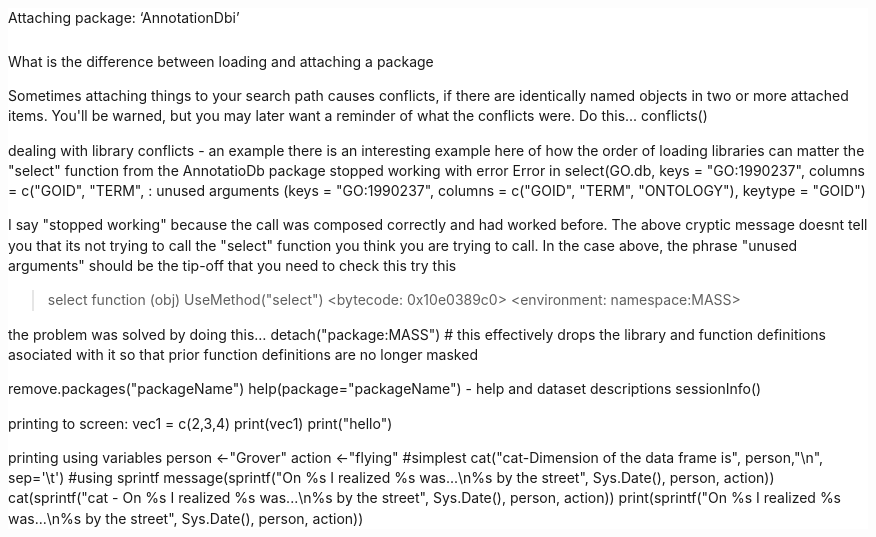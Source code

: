 Attaching package: ‘AnnotationDbi’


#####
What is the difference between loading and attaching a package

Sometimes attaching things to your search path causes conflicts, if there are identically named objects in two or more attached items. You'll be warned, but you may later want a reminder of what the conflicts were. Do this... 
conflicts()

dealing with library conflicts - an example
there is an interesting example here of how the order of loading libraries can matter
the "select" function from the AnnotatioDb package stopped working with error
Error in select(GO.db, keys = "GO:1990237", columns = c("GOID", "TERM",  : 
  unused arguments (keys = "GO:1990237", columns = c("GOID", "TERM", "ONTOLOGY"), keytype = "GOID")

I say "stopped working" because the call was composed correctly and had worked before.  The above cryptic message doesnt tell you that 
its not trying to call the "select" function you think you are trying to call.  In the case above, the phrase "unused arguments"
should be the tip-off that you need to check this
try this
> select
function (obj) 
UseMethod("select")
<bytecode: 0x10e0389c0>
<environment: namespace:MASS>

the problem was solved by doing this…
detach("package:MASS")  # this effectively drops the library and function definitions asociated with it so that prior function definitions are no longer masked


remove.packages("packageName") 
help(package="packageName") - help and dataset descriptions
sessionInfo()


printing to screen:
vec1 = c(2,3,4)
print(vec1)
print("hello")

printing using variables
  person <-"Grover"
  action <-"flying"
  #simplest
  cat("cat-Dimension of the data frame is", person,"\n", sep='\t')
  #using sprintf
  message(sprintf("On %s I realized %s was...\n%s by the street", Sys.Date(), person, action))
  cat(sprintf("cat - On %s I realized %s was...\n%s by the street", Sys.Date(), person, action))
  print(sprintf("On %s I realized %s was...\n%s by the street", Sys.Date(), person, action))




